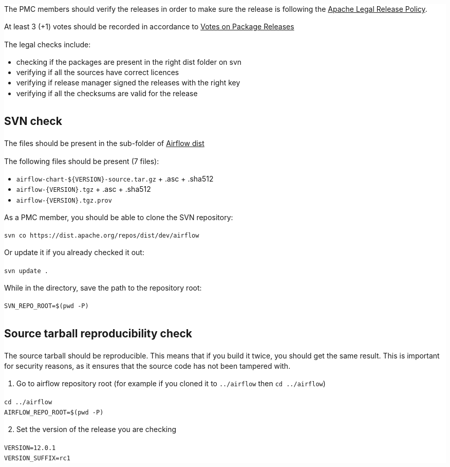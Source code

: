 The PMC members should verify the releases in order to make sure the release is following the
[Apache Legal Release Policy](http://www.apache.org/legal/release-policy.html).

At least 3 (+1) votes should be recorded in accordance to
[Votes on Package Releases](https://www.apache.org/foundation/voting.html#ReleaseVotes)

The legal checks include:

* checking if the packages are present in the right dist folder on svn
* verifying if all the sources have correct licences
* verifying if release manager signed the releases with the right key
* verifying if all the checksums are valid for the release

## SVN check

The files should be present in the sub-folder of
[Airflow dist](https://dist.apache.org/repos/dist/dev/airflow/)

The following files should be present (7 files):

* `airflow-chart-${VERSION}-source.tar.gz` + .asc + .sha512
* `airflow-{VERSION}.tgz` + .asc + .sha512
* `airflow-{VERSION}.tgz.prov`

As a PMC member, you should be able to clone the SVN repository:

```shell
svn co https://dist.apache.org/repos/dist/dev/airflow
```

Or update it if you already checked it out:

```shell
svn update .
```

While in the directory, save the path to the repository root:

```shell
SVN_REPO_ROOT=$(pwd -P)
```

## Source tarball reproducibility check

The source tarball should be reproducible. This means that if you build it twice, you should get
the same result. This is important for security reasons, as it ensures that the source code
has not been tampered with.

1. Go to airflow repository root (for example if you cloned it to `../airflow` then `cd ../airflow`)

```shell
cd ../airflow
AIRFLOW_REPO_ROOT=$(pwd -P)
```

2. Set the version of the release you are checking

```shell
VERSION=12.0.1
VERSION_SUFFIX=rc1
```
